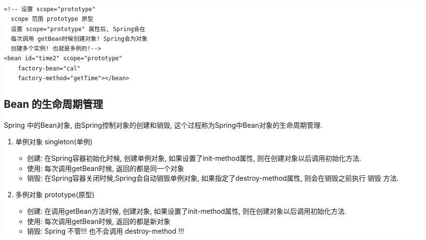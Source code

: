 	<!-- 设置 scope="prototype" 
	  scope 范围 prototype 原型 
	  设置 scope="prototype" 属性后, Spring会在
	  每次调用 getBean时候创建对象! Spring会为对象
	  创建多个实例! 也就是多例的!-->
	<bean id="time2" scope="prototype" 
		factory-bean="cal"
		factory-method="getTime"></bean>

## Bean 的生命周期管理

Spring 中的Bean对象, 由Spring控制对象的创建和销毁, 这个过程称为Spring中Bean对象的生命周期管理.

1. 单例对象 singleton(单例)
	- 创建: 在Spring容器初始化时候, 创建单例对象, 如果设置了init-method属性, 则在创建对象以后调用初始化方法.
	- 使用: 每次调用getBean时候, 返回的都是同一个对象
	- 销毁: 在Spring容器关闭时候,Spring会自动销毁单例对象, 如果指定了destroy-method属性, 则会在销毁之前执行 销毁 方法.

2. 多例对象 prototype(原型)
	- 创建: 在调用getBean方法时候, 创建对象, 如果设置了init-method属性, 则在创建对象以后调用初始化方法.
	- 使用: 每次调用getBean时候, 返回的都是新对象
	- 销毁: Spring 不管!!! 也不会调用 destroy-method !!!